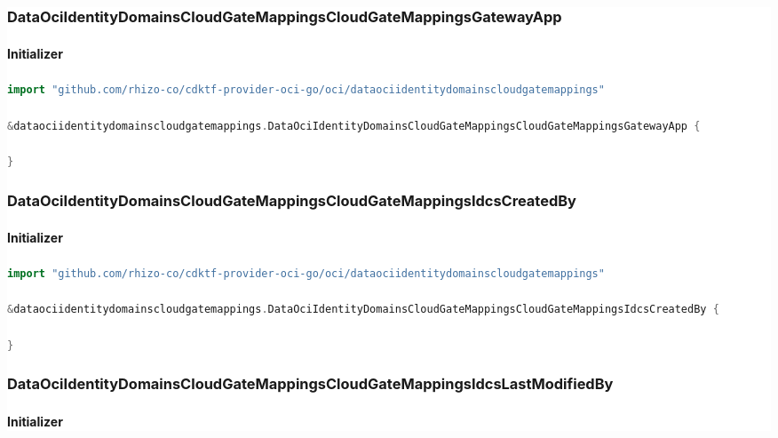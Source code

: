 
### DataOciIdentityDomainsCloudGateMappingsCloudGateMappingsGatewayApp <a name="DataOciIdentityDomainsCloudGateMappingsCloudGateMappingsGatewayApp" id="rhizo-co-terraform-provider-oci.dataOciIdentityDomainsCloudGateMappings.DataOciIdentityDomainsCloudGateMappingsCloudGateMappingsGatewayApp"></a>

#### Initializer <a name="Initializer" id="rhizo-co-terraform-provider-oci.dataOciIdentityDomainsCloudGateMappings.DataOciIdentityDomainsCloudGateMappingsCloudGateMappingsGatewayApp.Initializer"></a>

```go
import "github.com/rhizo-co/cdktf-provider-oci-go/oci/dataociidentitydomainscloudgatemappings"

&dataociidentitydomainscloudgatemappings.DataOciIdentityDomainsCloudGateMappingsCloudGateMappingsGatewayApp {

}
```


### DataOciIdentityDomainsCloudGateMappingsCloudGateMappingsIdcsCreatedBy <a name="DataOciIdentityDomainsCloudGateMappingsCloudGateMappingsIdcsCreatedBy" id="rhizo-co-terraform-provider-oci.dataOciIdentityDomainsCloudGateMappings.DataOciIdentityDomainsCloudGateMappingsCloudGateMappingsIdcsCreatedBy"></a>

#### Initializer <a name="Initializer" id="rhizo-co-terraform-provider-oci.dataOciIdentityDomainsCloudGateMappings.DataOciIdentityDomainsCloudGateMappingsCloudGateMappingsIdcsCreatedBy.Initializer"></a>

```go
import "github.com/rhizo-co/cdktf-provider-oci-go/oci/dataociidentitydomainscloudgatemappings"

&dataociidentitydomainscloudgatemappings.DataOciIdentityDomainsCloudGateMappingsCloudGateMappingsIdcsCreatedBy {

}
```


### DataOciIdentityDomainsCloudGateMappingsCloudGateMappingsIdcsLastModifiedBy <a name="DataOciIdentityDomainsCloudGateMappingsCloudGateMappingsIdcsLastModifiedBy" id="rhizo-co-terraform-provider-oci.dataOciIdentityDomainsCloudGateMappings.DataOciIdentityDomainsCloudGateMappingsCloudGateMappingsIdcsLastModifiedBy"></a>

#### Initializer <a name="Initializer" id="rhizo-co-terraform-provider-oci.dataOciIdentityDomainsCloudGateMappings.DataOciIdentityDomainsCloudGateMappingsCloudGateMappingsIdcsLastModifiedBy.Initializer"></a>
